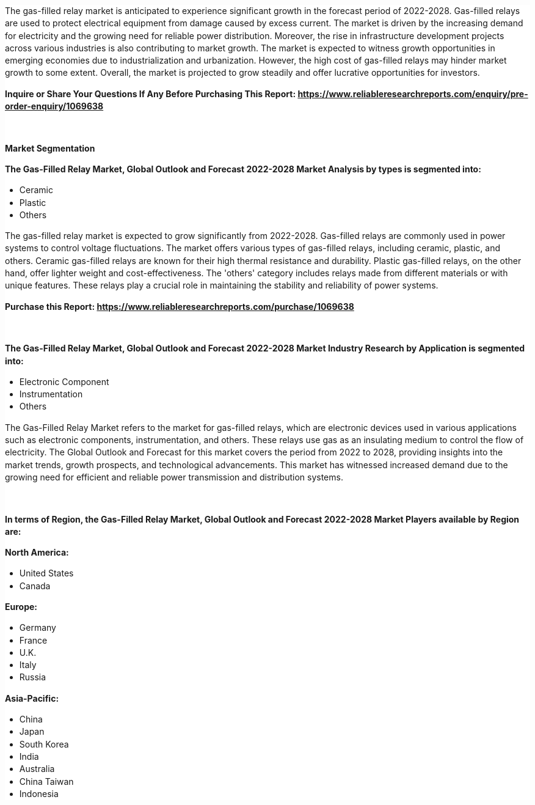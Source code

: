 <p><p>The gas-filled relay market is anticipated to experience significant growth in the forecast period of 2022-2028. Gas-filled relays are used to protect electrical equipment from damage caused by excess current. The market is driven by the increasing demand for electricity and the growing need for reliable power distribution. Moreover, the rise in infrastructure development projects across various industries is also contributing to market growth. The market is expected to witness growth opportunities in emerging economies due to industrialization and urbanization. However, the high cost of gas-filled relays may hinder market growth to some extent. Overall, the market is projected to grow steadily and offer lucrative opportunities for investors.</p></p>
<p><strong>Inquire or Share Your Questions If Any Before Purchasing This Report: <a href="https://www.reliableresearchreports.com/enquiry/pre-order-enquiry/1069638">https://www.reliableresearchreports.com/enquiry/pre-order-enquiry/1069638</a></strong></p>
<p>&nbsp;</p>
<p><strong>Market Segmentation</strong></p>
<p><strong>The Gas-Filled Relay Market, Global Outlook and Forecast 2022-2028 Market Analysis by types is segmented into:</strong></p>
<p><ul><li>Ceramic</li><li>Plastic</li><li>Others</li></ul></p>
<p><p>The gas-filled relay market is expected to grow significantly from 2022-2028. Gas-filled relays are commonly used in power systems to control voltage fluctuations. The market offers various types of gas-filled relays, including ceramic, plastic, and others. Ceramic gas-filled relays are known for their high thermal resistance and durability. Plastic gas-filled relays, on the other hand, offer lighter weight and cost-effectiveness. The 'others' category includes relays made from different materials or with unique features. These relays play a crucial role in maintaining the stability and reliability of power systems.</p></p>
<p><strong>Purchase this Report:&nbsp;<a href="https://www.reliableresearchreports.com/purchase/1069638">https://www.reliableresearchreports.com/purchase/1069638</a></strong></p>
<p>&nbsp;</p>
<p><strong>The Gas-Filled Relay Market, Global Outlook and Forecast 2022-2028 Market Industry Research by Application is segmented into:</strong></p>
<p><ul><li>Electronic Component</li><li>Instrumentation</li><li>Others</li></ul></p>
<p><p>The Gas-Filled Relay Market refers to the market for gas-filled relays, which are electronic devices used in various applications such as electronic components, instrumentation, and others. These relays use gas as an insulating medium to control the flow of electricity. The Global Outlook and Forecast for this market covers the period from 2022 to 2028, providing insights into the market trends, growth prospects, and technological advancements. This market has witnessed increased demand due to the growing need for efficient and reliable power transmission and distribution systems.</p></p>
<p>&nbsp;</p>
<p><strong>In terms of Region, the Gas-Filled Relay Market, Global Outlook and Forecast 2022-2028 Market Players available by Region are:</strong></p>
<p>
    <p> <strong> North America: </strong>
        <ul>
            <li>United States</li>
            <li>Canada</li>
        </ul>
        </p> 
    <p> <strong> Europe: </strong>
        <ul>
            <li>Germany</li>
            <li>France</li>
            <li>U.K.</li>
            <li>Italy</li>
            <li>Russia</li>
        </ul>
        </p> 
    <p> <strong> Asia-Pacific: </strong>
        <ul>
            <li>China</li>
            <li>Japan</li>
            <li>South Korea</li>
            <li>India</li>
            <li>Australia</li>
            <li>China Taiwan</li>
            <li>Indonesia</li>